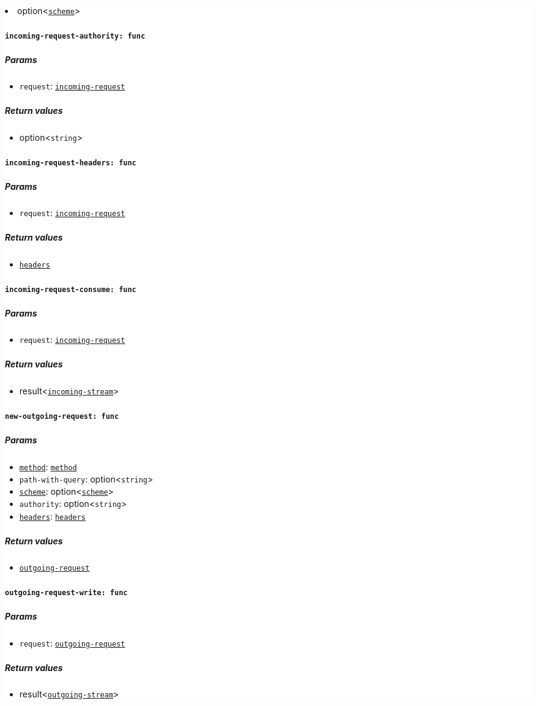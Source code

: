 <li><a name="incoming_request_scheme.0"></a> option&lt;<a href="#scheme"><a href="#scheme"><code>scheme</code></a></a>&gt;</li>
</ul>
<h4><a name="incoming_request_authority"><code>incoming-request-authority: func</code></a></h4>
<h5>Params</h5>
<ul>
<li><a name="incoming_request_authority.request"><code>request</code></a>: <a href="#incoming_request"><a href="#incoming_request"><code>incoming-request</code></a></a></li>
</ul>
<h5>Return values</h5>
<ul>
<li><a name="incoming_request_authority.0"></a> option&lt;<code>string</code>&gt;</li>
</ul>
<h4><a name="incoming_request_headers"><code>incoming-request-headers: func</code></a></h4>
<h5>Params</h5>
<ul>
<li><a name="incoming_request_headers.request"><code>request</code></a>: <a href="#incoming_request"><a href="#incoming_request"><code>incoming-request</code></a></a></li>
</ul>
<h5>Return values</h5>
<ul>
<li><a name="incoming_request_headers.0"></a> <a href="#headers"><a href="#headers"><code>headers</code></a></a></li>
</ul>
<h4><a name="incoming_request_consume"><code>incoming-request-consume: func</code></a></h4>
<h5>Params</h5>
<ul>
<li><a name="incoming_request_consume.request"><code>request</code></a>: <a href="#incoming_request"><a href="#incoming_request"><code>incoming-request</code></a></a></li>
</ul>
<h5>Return values</h5>
<ul>
<li><a name="incoming_request_consume.0"></a> result&lt;<a href="#incoming_stream"><a href="#incoming_stream"><code>incoming-stream</code></a></a>&gt;</li>
</ul>
<h4><a name="new_outgoing_request"><code>new-outgoing-request: func</code></a></h4>
<h5>Params</h5>
<ul>
<li><a name="new_outgoing_request.method"><a href="#method"><code>method</code></a></a>: <a href="#method"><a href="#method"><code>method</code></a></a></li>
<li><a name="new_outgoing_request.path_with_query"><code>path-with-query</code></a>: option&lt;<code>string</code>&gt;</li>
<li><a name="new_outgoing_request.scheme"><a href="#scheme"><code>scheme</code></a></a>: option&lt;<a href="#scheme"><a href="#scheme"><code>scheme</code></a></a>&gt;</li>
<li><a name="new_outgoing_request.authority"><code>authority</code></a>: option&lt;<code>string</code>&gt;</li>
<li><a name="new_outgoing_request.headers"><a href="#headers"><code>headers</code></a></a>: <a href="#headers"><a href="#headers"><code>headers</code></a></a></li>
</ul>
<h5>Return values</h5>
<ul>
<li><a name="new_outgoing_request.0"></a> <a href="#outgoing_request"><a href="#outgoing_request"><code>outgoing-request</code></a></a></li>
</ul>
<h4><a name="outgoing_request_write"><code>outgoing-request-write: func</code></a></h4>
<h5>Params</h5>
<ul>
<li><a name="outgoing_request_write.request"><code>request</code></a>: <a href="#outgoing_request"><a href="#outgoing_request"><code>outgoing-request</code></a></a></li>
</ul>
<h5>Return values</h5>
<ul>
<li><a name="outgoing_request_write.0"></a> result&lt;<a href="#outgoing_stream"><a href="#outgoing_stream"><code>outgoing-stream</code></a></a>&gt;</li>